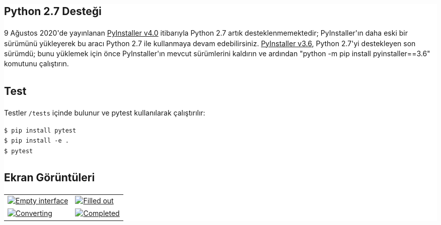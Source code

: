 ## Python 2.7 Desteği

9 Ağustos 2020'de yayınlanan [PyInstaller v4.0](https://github.com/pyinstaller/pyinstaller/releases/tag/v4.0) itibarıyla Python 2.7 artık desteklenmemektedir; PyInstaller'ın daha eski bir sürümünü yükleyerek bu aracı Python 2.7 ile kullanmaya devam edebilirsiniz. [PyInstaller v3.6](https://github.com/pyinstaller/pyinstaller/releases/tag/v3.6), Python 2.7'yi destekleyen son sürümdü; bunu yüklemek için önce PyInstaller'ın mevcut sürümlerini kaldırın ve ardından "python -m pip install pyinstaller==3.6" komutunu çalıştırın.

## Test

Testler `/tests` içinde bulunur ve pytest kullanılarak çalıştırılır:

```
$ pip install pytest
$ pip install -e .
$ pytest
```

## Ekran Görüntüleri

|                                                                                                                                              |                                                                                                                               |
| ---------------------------------------------------------------------------------------------------------------------------------------------------- | ------------------------------------------------------------------------------------------------------------------------------------- |
| [![Empty interface](https://nitratine.net/posts/auto-py-to-exe/empty-interface.png)](https://nitratine.net/posts/auto-py-to-exe/empty-interface.png) | [![Filled out](https://nitratine.net/posts/auto-py-to-exe/filled-out.png)](https://nitratine.net/posts/auto-py-to-exe/filled-out.png) |
| [![Converting](https://nitratine.net/posts/auto-py-to-exe/converting.png)](https://nitratine.net/posts/auto-py-to-exe/converting.png)                | [![Completed](https://nitratine.net/posts/auto-py-to-exe/completed.png)](https://nitratine.net/posts/auto-py-to-exe/completed.png)    |
